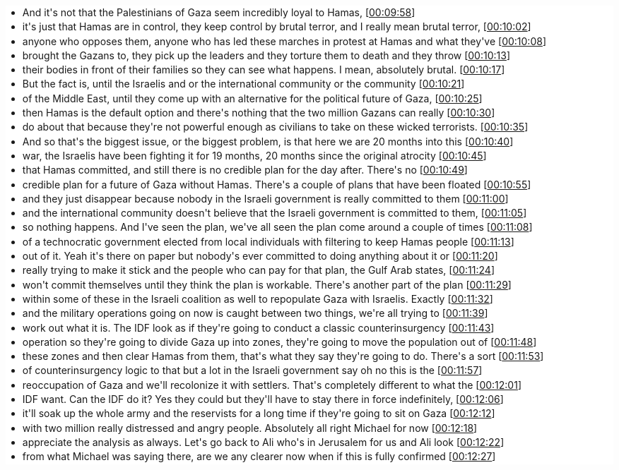 *  And it's not that the Palestinians of Gaza seem incredibly loyal to Hamas, [[00:09:58](https://www.youtube.com/watch?v=2UF7ylavA0A&t=598.68s)]
*  it's just that Hamas are in control, they keep control by brutal terror, and I really mean brutal terror, [[00:10:02](https://www.youtube.com/watch?v=2UF7ylavA0A&t=602.6s)]
*  anyone who opposes them, anyone who has led these marches in protest at Hamas and what they've [[00:10:08](https://www.youtube.com/watch?v=2UF7ylavA0A&t=608.04s)]
*  brought the Gazans to, they pick up the leaders and they torture them to death and they throw [[00:10:13](https://www.youtube.com/watch?v=2UF7ylavA0A&t=613.64s)]
*  their bodies in front of their families so they can see what happens. I mean, absolutely brutal. [[00:10:17](https://www.youtube.com/watch?v=2UF7ylavA0A&t=617.72s)]
*  But the fact is, until the Israelis and or the international community or the community [[00:10:21](https://www.youtube.com/watch?v=2UF7ylavA0A&t=621.48s)]
*  of the Middle East, until they come up with an alternative for the political future of Gaza, [[00:10:25](https://www.youtube.com/watch?v=2UF7ylavA0A&t=625.8000000000001s)]
*  then Hamas is the default option and there's nothing that the two million Gazans can really [[00:10:30](https://www.youtube.com/watch?v=2UF7ylavA0A&t=630.76s)]
*  do about that because they're not powerful enough as civilians to take on these wicked terrorists. [[00:10:35](https://www.youtube.com/watch?v=2UF7ylavA0A&t=635.48s)]
*  And so that's the biggest issue, or the biggest problem, is that here we are 20 months into this [[00:10:40](https://www.youtube.com/watch?v=2UF7ylavA0A&t=640.28s)]
*  war, the Israelis have been fighting it for 19 months, 20 months since the original atrocity [[00:10:45](https://www.youtube.com/watch?v=2UF7ylavA0A&t=645.4799999999999s)]
*  that Hamas committed, and still there is no credible plan for the day after. There's no [[00:10:49](https://www.youtube.com/watch?v=2UF7ylavA0A&t=649.7199999999999s)]
*  credible plan for a future of Gaza without Hamas. There's a couple of plans that have been floated [[00:10:55](https://www.youtube.com/watch?v=2UF7ylavA0A&t=655.4799999999999s)]
*  and they just disappear because nobody in the Israeli government is really committed to them [[00:11:00](https://www.youtube.com/watch?v=2UF7ylavA0A&t=660.36s)]
*  and the international community doesn't believe that the Israeli government is committed to them, [[00:11:05](https://www.youtube.com/watch?v=2UF7ylavA0A&t=665.16s)]
*  so nothing happens. And I've seen the plan, we've all seen the plan come around a couple of times [[00:11:08](https://www.youtube.com/watch?v=2UF7ylavA0A&t=668.4399999999999s)]
*  of a technocratic government elected from local individuals with filtering to keep Hamas people [[00:11:13](https://www.youtube.com/watch?v=2UF7ylavA0A&t=673.88s)]
*  out of it. Yeah it's there on paper but nobody's ever committed to doing anything about it or [[00:11:20](https://www.youtube.com/watch?v=2UF7ylavA0A&t=680.28s)]
*  really trying to make it stick and the people who can pay for that plan, the Gulf Arab states, [[00:11:24](https://www.youtube.com/watch?v=2UF7ylavA0A&t=684.4399999999999s)]
*  won't commit themselves until they think the plan is workable. There's another part of the plan [[00:11:29](https://www.youtube.com/watch?v=2UF7ylavA0A&t=689.24s)]
*  within some of these in the Israeli coalition as well to repopulate Gaza with Israelis. Exactly [[00:11:32](https://www.youtube.com/watch?v=2UF7ylavA0A&t=692.6s)]
*  and the military operations going on now is caught between two things, we're all trying to [[00:11:39](https://www.youtube.com/watch?v=2UF7ylavA0A&t=699.32s)]
*  work out what it is. The IDF look as if they're going to conduct a classic counterinsurgency [[00:11:43](https://www.youtube.com/watch?v=2UF7ylavA0A&t=703.56s)]
*  operation so they're going to divide Gaza up into zones, they're going to move the population out of [[00:11:48](https://www.youtube.com/watch?v=2UF7ylavA0A&t=708.5999999999999s)]
*  these zones and then clear Hamas from them, that's what they say they're going to do. There's a sort [[00:11:53](https://www.youtube.com/watch?v=2UF7ylavA0A&t=713.56s)]
*  of counterinsurgency logic to that but a lot in the Israeli government say oh no this is the [[00:11:57](https://www.youtube.com/watch?v=2UF7ylavA0A&t=717.2399999999999s)]
*  reoccupation of Gaza and we'll recolonize it with settlers. That's completely different to what the [[00:12:01](https://www.youtube.com/watch?v=2UF7ylavA0A&t=721.64s)]
*  IDF want. Can the IDF do it? Yes they could but they'll have to stay there in force indefinitely, [[00:12:06](https://www.youtube.com/watch?v=2UF7ylavA0A&t=726.68s)]
*  it'll soak up the whole army and the reservists for a long time if they're going to sit on Gaza [[00:12:12](https://www.youtube.com/watch?v=2UF7ylavA0A&t=732.36s)]
*  with two million really distressed and angry people. Absolutely all right Michael for now [[00:12:18](https://www.youtube.com/watch?v=2UF7ylavA0A&t=738.6800000000001s)]
*  appreciate the analysis as always. Let's go back to Ali who's in Jerusalem for us and Ali look [[00:12:22](https://www.youtube.com/watch?v=2UF7ylavA0A&t=742.92s)]
*  from what Michael was saying there, are we any clearer now when if this is fully confirmed [[00:12:27](https://www.youtube.com/watch?v=2UF7ylavA0A&t=747.72s)]